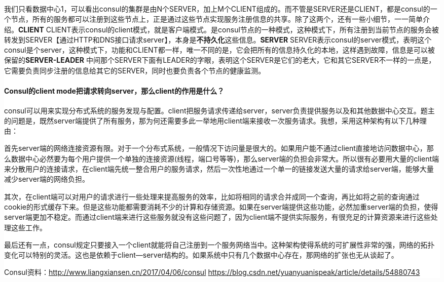 ​	我们只看数据中心1，可以看出consul的集群是由N个SERVER，加上M个CLIENT组成的。而不管是SERVER还是CLIENT，都是consul的一个节点，所有的服务都可以注册到这些节点上，正是通过这些节点实现服务注册信息的共享。除了这两个，还有一些小细节，一一简单介绍。
​	**CLIENT**
​	CLIENT表示consul的client模式，就是客户端模式。是consul节点的一种模式，这种模式下，所有注册到当前节点的服务会被转发到SERVER【通过HTTP和DNS接口请求server】，本身是**不持久化**这些信息。
​	**SERVER**
​	SERVER表示consul的server模式，表明这个consul是个server，这种模式下，功能和CLIENT都一样，唯一不同的是，它会把所有的信息持久化的本地，这样遇到故障，信息是可以被保留的
​	**SERVER-LEADER**
​	中间那个SERVER下面有LEADER的字眼，表明这个SERVER是它们的老大，它和其它SERVER不一样的一点是，它需要负责同步注册的信息给其它的SERVER，同时也要负责各个节点的健康监测。



#### Consul的client mode把请求转向server，那么client的作用是什么？

​	consul可以用来实现分布式系统的服务发现与配置。client把服务请求传递给server，server负责提供服务以及和其他数据中心交互。题主的问题是，既然server端提供了所有服务，那为何还需要多此一举地用client端来接收一次服务请求。我想，采用这种架构有以下几种理由：

​	首先server端的网络连接资源有限。对于一个分布式系统，一般情况下访问量是很大的。如果用户能不通过client直接地访问数据中心，那么数据中心必然要为每个用户提供一个单独的连接资源(线程，端口号等等)，那么server端的负担会非常大。所以很有必要用大量的client端来分散用户的连接请求，在client端先统一整合用户的服务请求，然后一次性地通过一个单一的链接发送大量的请求给server端，能够大量减少server端的网络负担。

​	其次，在client端可以对用户的请求进行一些处理来提高服务的效率，比如将相同的请求合并成同一个查询，再比如将之前的查询通过cookie的形式缓存下来。但是这些功能都需要消耗不少的计算和存储资源。如果在server端提供这些功能，必然加重server端的负担，使得server端更加不稳定。而通过client端来进行这些服务就没有这些问题了，因为client端不提供实际服务，有很充足的计算资源来进行这些处理这些工作。

​	最后还有一点，consul规定只要接入一个client就能将自己注册到一个服务网络当中。这种架构使得系统的可扩展性非常的强，网络的拓扑变化可以特别的灵活。这也是依赖于client—server结构的。如果系统中只有几个数据中心存在，那网络的扩张也无从谈起了。





Consul资料：http://www.liangxiansen.cn/2017/04/06/consul 
https://blog.csdn.net/yuanyuanispeak/article/details/54880743